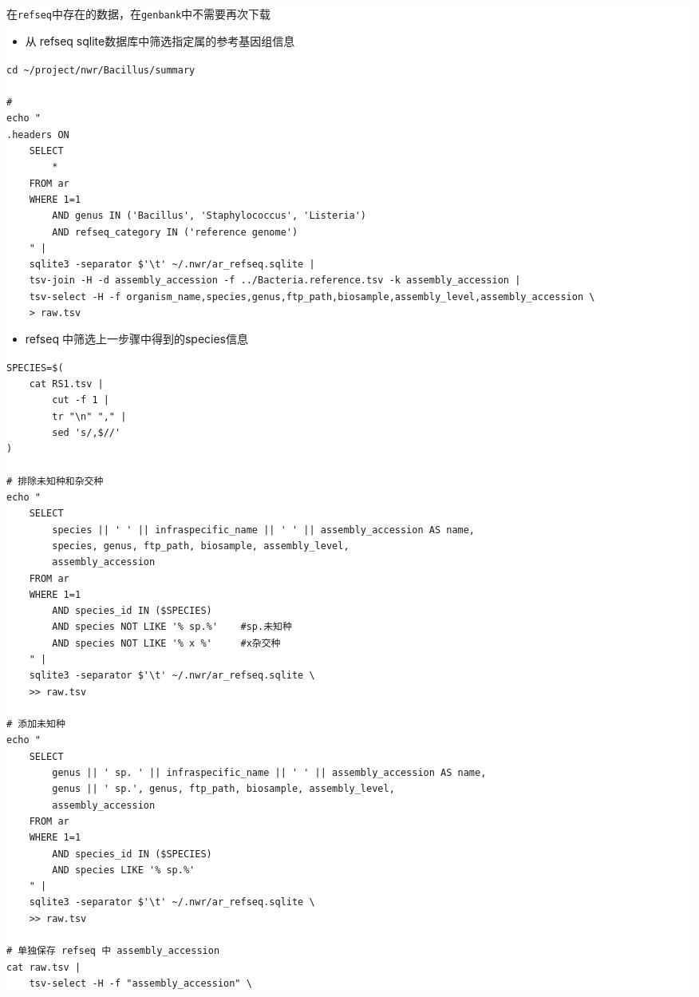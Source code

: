 在`refseq`中存在的数据，在`genbank`中不需要再次下载

- 从 refseq sqlite数据库中筛选指定属的参考基因组信息

```shell
cd ~/project/nwr/Bacillus/summary

# 
echo "
.headers ON
    SELECT
        *
    FROM ar
    WHERE 1=1
        AND genus IN ('Bacillus', 'Staphylococcus', 'Listeria')
        AND refseq_category IN ('reference genome')
    " |
    sqlite3 -separator $'\t' ~/.nwr/ar_refseq.sqlite |
    tsv-join -H -d assembly_accession -f ../Bacteria.reference.tsv -k assembly_accession |
    tsv-select -H -f organism_name,species,genus,ftp_path,biosample,assembly_level,assembly_accession \
    > raw.tsv
```

- refseq 中筛选上一步骤中得到的species信息

```shell
SPECIES=$(
    cat RS1.tsv |
        cut -f 1 |
        tr "\n" "," |
        sed 's/,$//'
)

# 排除未知种和杂交种
echo "
    SELECT
        species || ' ' || infraspecific_name || ' ' || assembly_accession AS name,
        species, genus, ftp_path, biosample, assembly_level,
        assembly_accession
    FROM ar
    WHERE 1=1
        AND species_id IN ($SPECIES)
        AND species NOT LIKE '% sp.%'    #sp.未知种
        AND species NOT LIKE '% x %'     #x杂交种
    " |
    sqlite3 -separator $'\t' ~/.nwr/ar_refseq.sqlite \
    >> raw.tsv

# 添加未知种
echo "
    SELECT
        genus || ' sp. ' || infraspecific_name || ' ' || assembly_accession AS name,
        genus || ' sp.', genus, ftp_path, biosample, assembly_level,
        assembly_accession
    FROM ar
    WHERE 1=1
        AND species_id IN ($SPECIES)
        AND species LIKE '% sp.%'
    " |
    sqlite3 -separator $'\t' ~/.nwr/ar_refseq.sqlite \
    >> raw.tsv

# 单独保存 refseq 中 assembly_accession
cat raw.tsv |
    tsv-select -H -f "assembly_accession" \
```